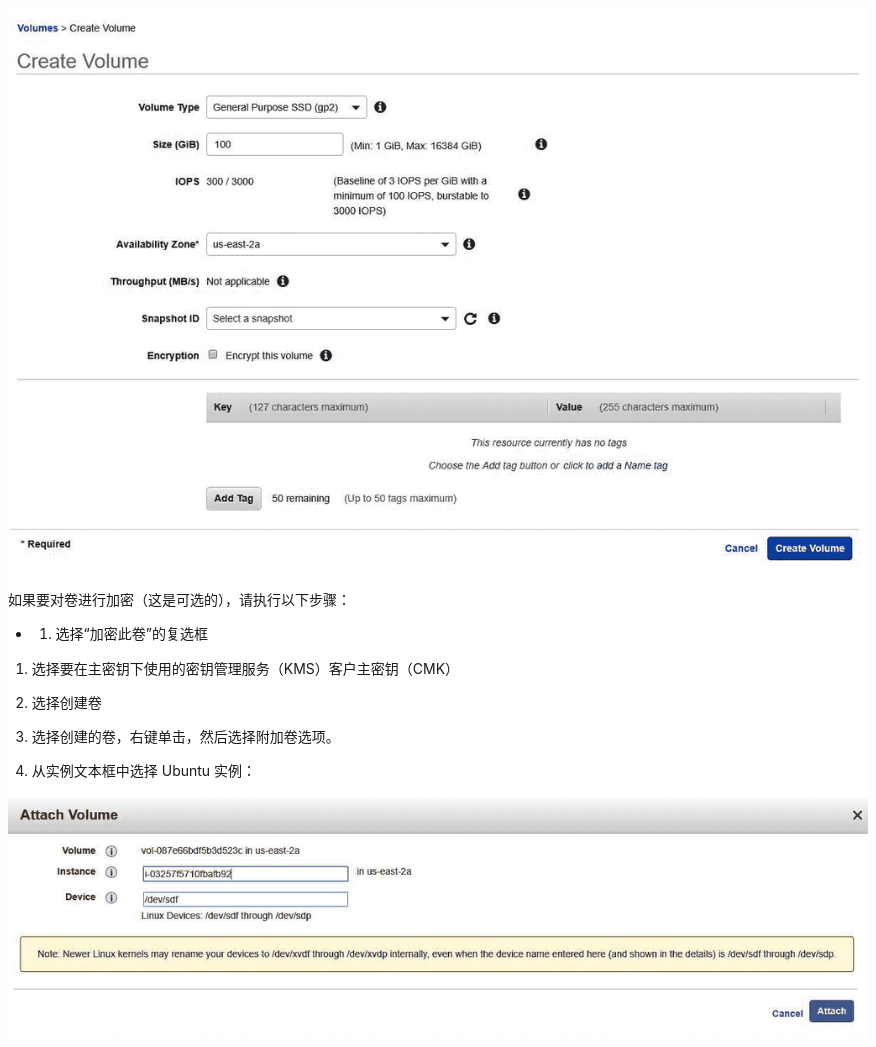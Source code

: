 ![](img/b94a1375-1d8d-45d1-bd64-454d1da16e61.png)

如果要对卷进行加密（这是可选的），请执行以下步骤：

+   1.  选择“加密此卷”的复选框

1.  选择要在主密钥下使用的密钥管理服务（KMS）客户主密钥（CMK）

1.  选择创建卷

1.  选择创建的卷，右键单击，然后选择附加卷选项。

1.  从实例文本框中选择 Ubuntu 实例：

![](img/f17b6e21-3616-4c28-9956-347641e73acc.png)
